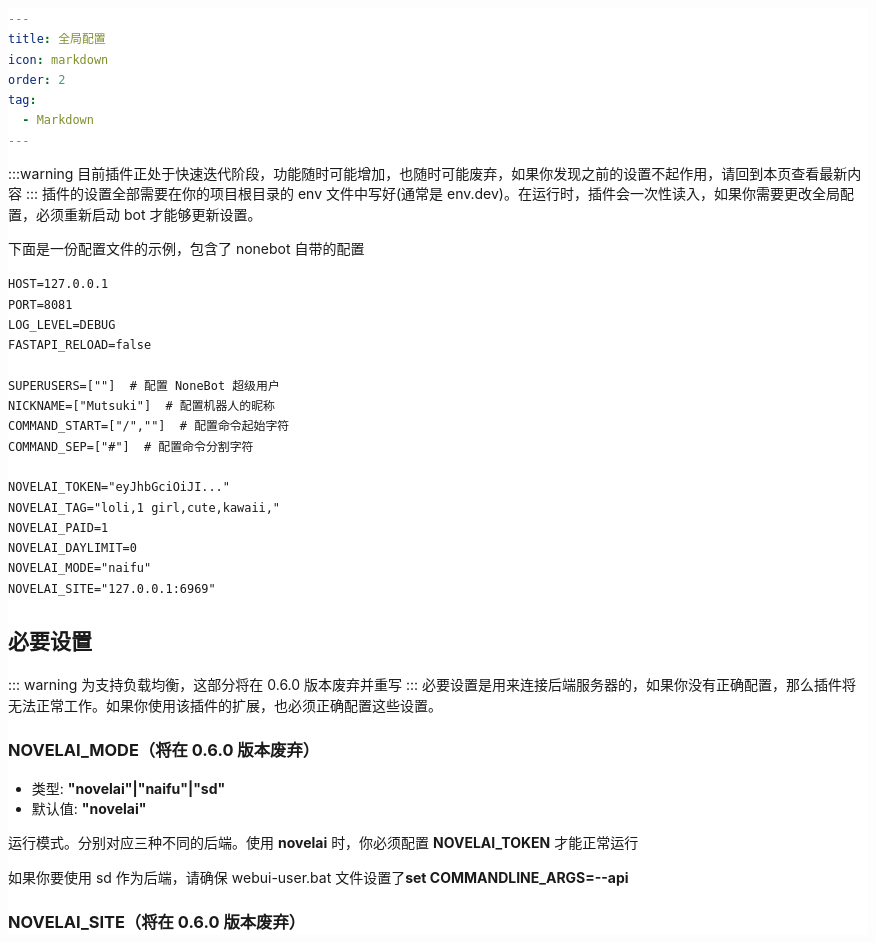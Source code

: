 ```yaml
---
title: 全局配置
icon: markdown
order: 2
tag:
  - Markdown
---
```


:::warning
目前插件正处于快速迭代阶段，功能随时可能增加，也随时可能废弃，如果你发现之前的设置不起作用，请回到本页查看最新内容
:::
插件的设置全部需要在你的项目根目录的 env 文件中写好(通常是 env.dev)。在运行时，插件会一次性读入，如果你需要更改全局配置，必须重新启动 bot 才能够更新设置。

下面是一份配置文件的示例，包含了 nonebot 自带的配置

```
HOST=127.0.0.1
PORT=8081
LOG_LEVEL=DEBUG
FASTAPI_RELOAD=false

SUPERUSERS=[""]  # 配置 NoneBot 超级用户
NICKNAME=["Mutsuki"]  # 配置机器人的昵称
COMMAND_START=["/",""]  # 配置命令起始字符
COMMAND_SEP=["#"]  # 配置命令分割字符

NOVELAI_TOKEN="eyJhbGciOiJI..."
NOVELAI_TAG="loli,1 girl,cute,kawaii,"
NOVELAI_PAID=1
NOVELAI_DAYLIMIT=0
NOVELAI_MODE="naifu"
NOVELAI_SITE="127.0.0.1:6969"
```

## 必要设置

::: warning
为支持负载均衡，这部分将在 0.6.0 版本废弃并重写
:::
必要设置是用来连接后端服务器的，如果你没有正确配置，那么插件将无法正常工作。如果你使用该插件的扩展，也必须正确配置这些设置。

### NOVELAI_MODE（将在 0.6.0 版本废弃）

- 类型: **"novelai"|"naifu"|"sd"**
- 默认值: **"novelai"**

运行模式。分别对应三种不同的后端。使用 **novelai** 时，你必须配置 **NOVELAI_TOKEN** 才能正常运行

如果你要使用 sd 作为后端，请确保 webui-user.bat 文件设置了**set COMMANDLINE_ARGS=--api**

### NOVELAI_SITE（将在 0.6.0 版本废弃）
